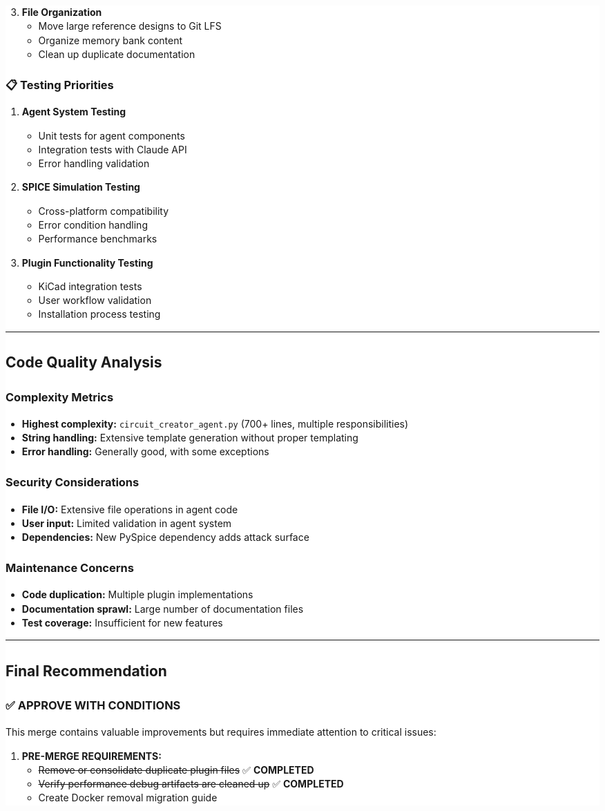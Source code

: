 3. **File Organization**
   - Move large reference designs to Git LFS
   - Organize memory bank content
   - Clean up duplicate documentation

### 📋 **Testing Priorities**

1. **Agent System Testing**
   - Unit tests for agent components
   - Integration tests with Claude API
   - Error handling validation

2. **SPICE Simulation Testing**
   - Cross-platform compatibility
   - Error condition handling
   - Performance benchmarks

3. **Plugin Functionality Testing**
   - KiCad integration tests
   - User workflow validation
   - Installation process testing

---

## Code Quality Analysis

### **Complexity Metrics**
- **Highest complexity:** `circuit_creator_agent.py` (700+ lines, multiple responsibilities)
- **String handling:** Extensive template generation without proper templating
- **Error handling:** Generally good, with some exceptions

### **Security Considerations**
- **File I/O:** Extensive file operations in agent code
- **User input:** Limited validation in agent system
- **Dependencies:** New PySpice dependency adds attack surface

### **Maintenance Concerns**
- **Code duplication:** Multiple plugin implementations
- **Documentation sprawl:** Large number of documentation files
- **Test coverage:** Insufficient for new features

---

## Final Recommendation

### ✅ **APPROVE WITH CONDITIONS**

This merge contains valuable improvements but requires immediate attention to critical issues:

1. **PRE-MERGE REQUIREMENTS:**
   - ~~Remove or consolidate duplicate plugin files~~ ✅ **COMPLETED**
   - ~~Verify performance debug artifacts are cleaned up~~ ✅ **COMPLETED**
   - Create Docker removal migration guide
